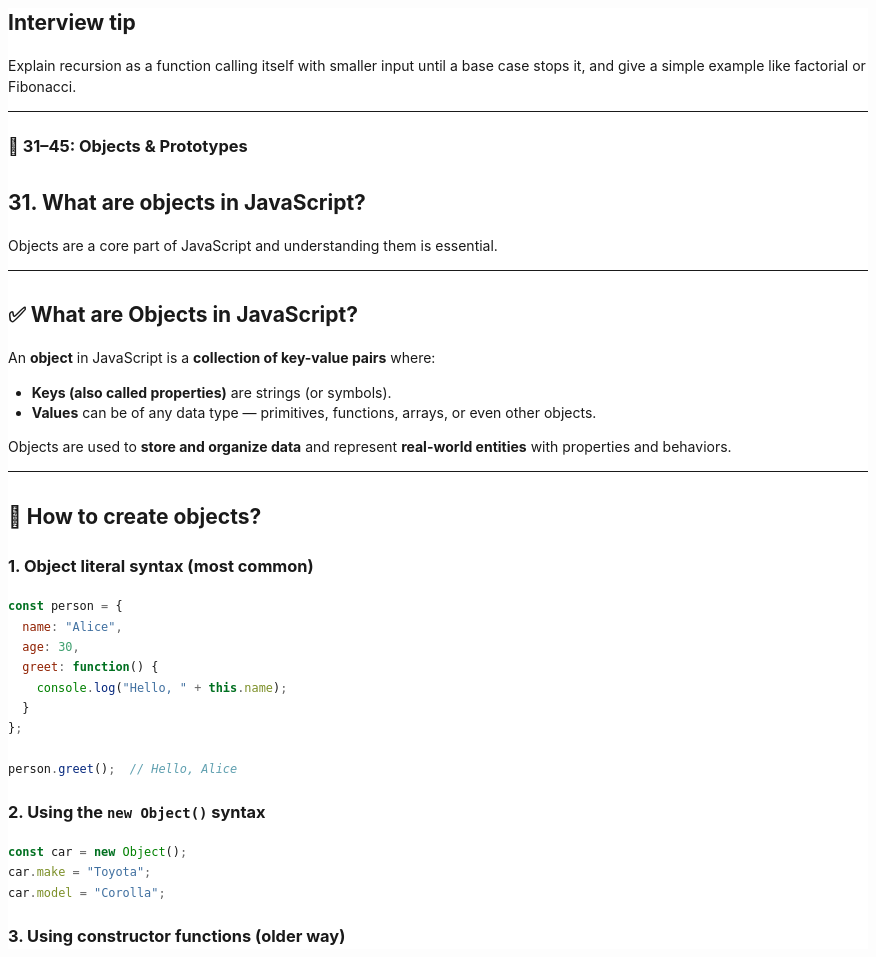 
## Interview tip

Explain recursion as a function calling itself with smaller input until a base case stops it, and give a simple example like factorial or Fibonacci.

---

### 🔹 **31–45: Objects & Prototypes**

## 31. What are objects in JavaScript?

Objects are a core part of JavaScript and understanding them is essential.

---

## ✅ What are Objects in JavaScript?

An **object** in JavaScript is a **collection of key-value pairs** where:

* **Keys (also called properties)** are strings (or symbols).
* **Values** can be of any data type — primitives, functions, arrays, or even other objects.

Objects are used to **store and organize data** and represent **real-world entities** with properties and behaviors.

---

## 🔹 How to create objects?

### 1. Object literal syntax (most common)

```js
const person = {
  name: "Alice",
  age: 30,
  greet: function() {
    console.log("Hello, " + this.name);
  }
};

person.greet();  // Hello, Alice
```

### 2. Using the `new Object()` syntax

```js
const car = new Object();
car.make = "Toyota";
car.model = "Corolla";
```

### 3. Using constructor functions (older way)
